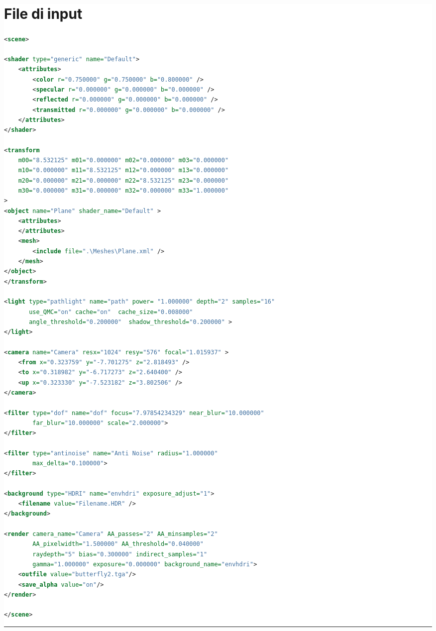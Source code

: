 # File di input

```xml
<scene>

<shader type="generic" name="Default">
    <attributes>
        <color r="0.750000" g="0.750000" b="0.800000" />
        <specular r="0.000000" g="0.000000" b="0.000000" />
        <reflected r="0.000000" g="0.000000" b="0.000000" />
        <transmitted r="0.000000" g="0.000000" b="0.000000" />
    </attributes>
</shader>

<transform
    m00="8.532125" m01="0.000000" m02="0.000000" m03="0.000000"
    m10="0.000000" m11="8.532125" m12="0.000000" m13="0.000000"
    m20="0.000000" m21="0.000000" m22="8.532125" m23="0.000000"
    m30="0.000000" m31="0.000000" m32="0.000000" m33="1.000000"
>
<object name="Plane" shader_name="Default" >
    <attributes>
    </attributes>
    <mesh>
        <include file=".\Meshes\Plane.xml" />
    </mesh>
</object>
</transform>

<light type="pathlight" name="path" power= "1.000000" depth="2" samples="16"
       use_QMC="on" cache="on"  cache_size="0.008000"
       angle_threshold="0.200000"  shadow_threshold="0.200000" >
</light>

<camera name="Camera" resx="1024" resy="576" focal="1.015937" >
    <from x="0.323759" y="-7.701275" z="2.818493" />
    <to x="0.318982" y="-6.717273" z="2.640400" />
    <up x="0.323330" y="-7.523182" z="3.802506" />
</camera>

<filter type="dof" name="dof" focus="7.97854234329" near_blur="10.000000"
        far_blur="10.000000" scale="2.000000">
</filter>

<filter type="antinoise" name="Anti Noise" radius="1.000000"
        max_delta="0.100000">
</filter>

<background type="HDRI" name="envhdri" exposure_adjust="1">
    <filename value="Filename.HDR" />
</background>

<render camera_name="Camera" AA_passes="2" AA_minsamples="2"
        AA_pixelwidth="1.500000" AA_threshold="0.040000"
        raydepth="5" bias="0.300000" indirect_samples="1"
        gamma="1.000000" exposure="0.000000" background_name="envhdri">
    <outfile value="butterfly2.tga"/>
    <save_alpha value="on"/>
</render>

</scene>
```

---